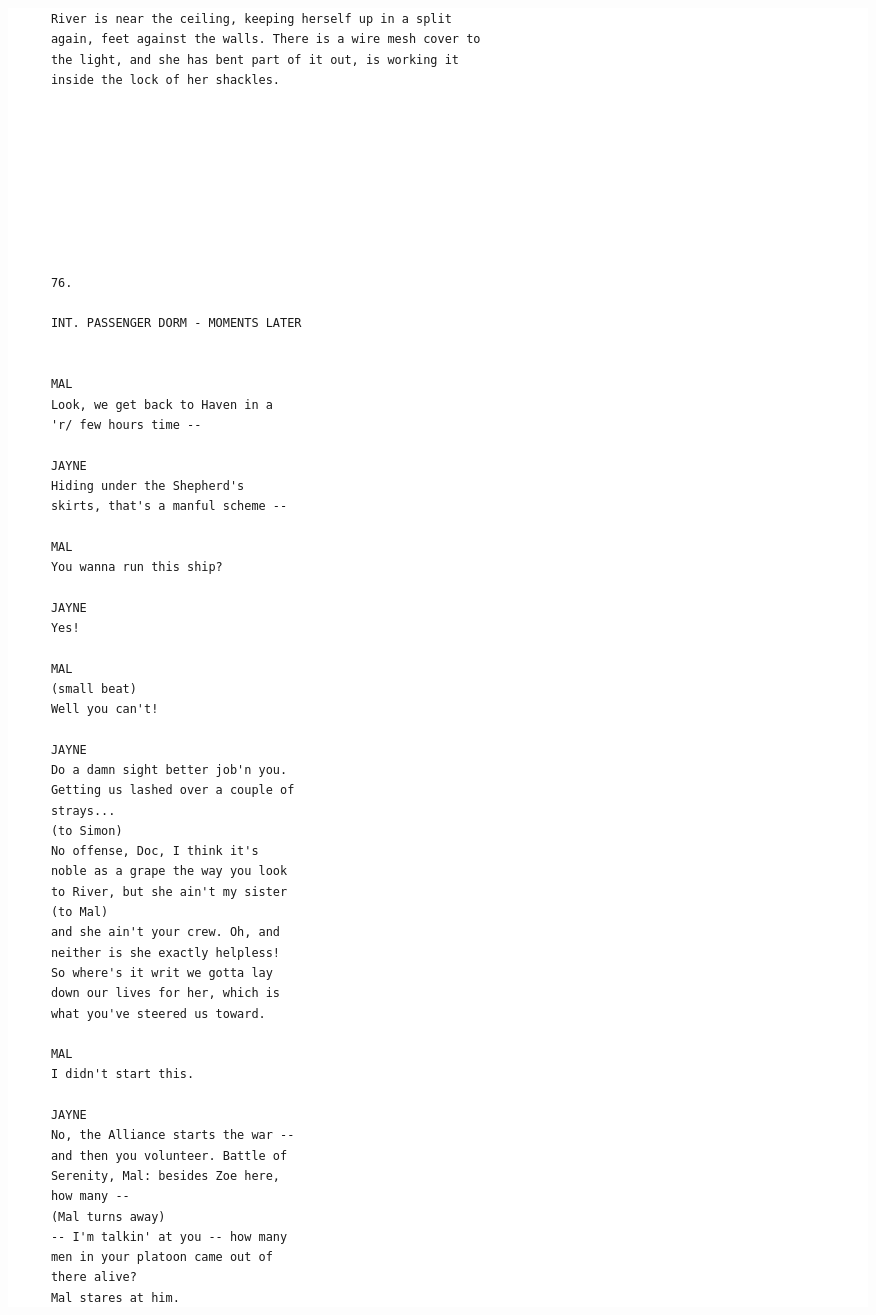          River is near the ceiling, keeping herself up in a split
          again, feet against the walls. There is a wire mesh cover to
          the light, and she has bent part of it out, is working it
          inside the lock of her shackles.

          

          

          

          

          76.

          INT. PASSENGER DORM - MOMENTS LATER


          MAL
          Look, we get back to Haven in a
          'r/ few hours time --

          JAYNE
          Hiding under the Shepherd's
          skirts, that's a manful scheme --

          MAL
          You wanna run this ship?

          JAYNE
          Yes!

          MAL
          (small beat)
          Well you can't!

          JAYNE
          Do a damn sight better job'n you.
          Getting us lashed over a couple of
          strays...
          (to Simon)
          No offense, Doc, I think it's
          noble as a grape the way you look
          to River, but she ain't my sister
          (to Mal)
          and she ain't your crew. Oh, and
          neither is she exactly helpless!
          So where's it writ we gotta lay
          down our lives for her, which is
          what you've steered us toward.

          MAL
          I didn't start this.

          JAYNE
          No, the Alliance starts the war --
          and then you volunteer. Battle of
          Serenity, Mal: besides Zoe here,
          how many --
          (Mal turns away)
          -- I'm talkin' at you -- how many
          men in your platoon came out of
          there alive?
          Mal stares at him.
